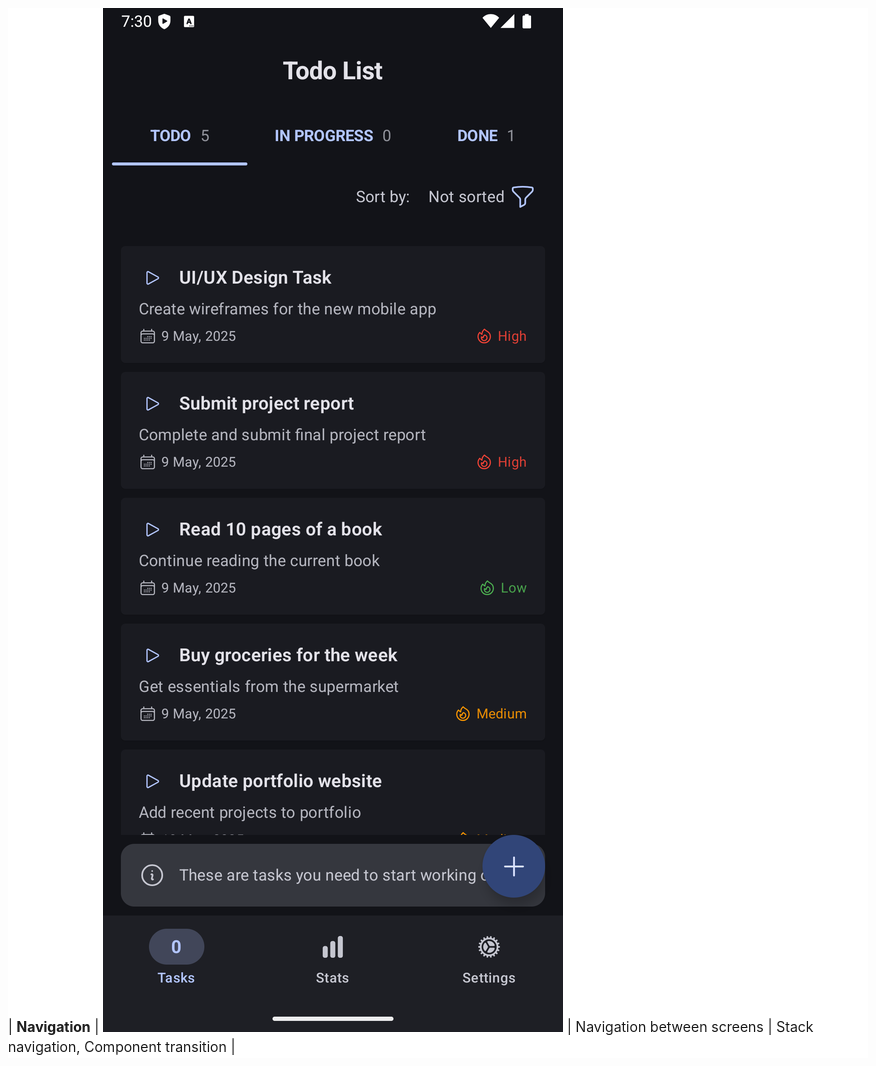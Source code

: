 | **Navigation** | ![Navigation 1](assets/17.Screenshot_20250508_073045.png) | Navigation between screens | Stack navigation, Component transition |